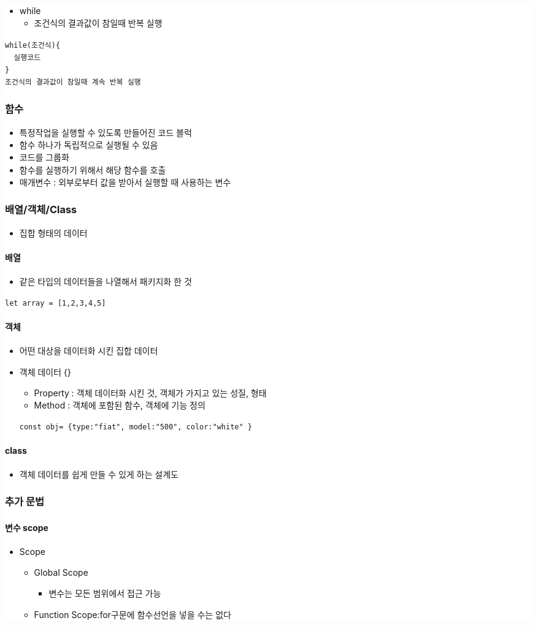 - while
  - 조건식의 결과값이 참일때 반복 실행

```
while(조건식){
  실행코드
}
조건식의 결과값이 참일때 계속 반복 실행
```

### 함수

- 특정작업을 실행할 수 있도록 만들어진 코드 블럭
- 함수 하나가 독립적으로 실행될 수 있음
- 코드를 그룹화
- 함수를 실행하기 위해서 해당 함수를 호출
- 매개변수 : 외부로부터 값을 받아서 실행할 때 사용하는 변수

### 배열/객체/Class

- 집합 형태의 데이터

#### 배열

- 같은 타입의 데이터들을 나열해서 패키지화 한 것

```
let array = [1,2,3,4,5]
```

#### 객체

- 어떤 대상을 데이터화 시킨 집합 데이터
- 객체 데이터 {}

  - Property : 객체 데이터화 시킨 것, 객체가 가지고 있는 성질, 형태
  - Method : 객체에 포함된 함수, 객체에 기능 정의

  ```
  const obj= {type:"fiat", model:"500", color:"white" }
  ```

#### class

- 객체 데이터를 쉽게 만들 수 있게 하는 설계도

### 추가 문법

#### 변수 scope

- Scope

  - Global Scope

    - 변수는 모든 범위에서 접근 가능

  - Function Scope:for구문에 함수선언을 넣을 수는 없다
